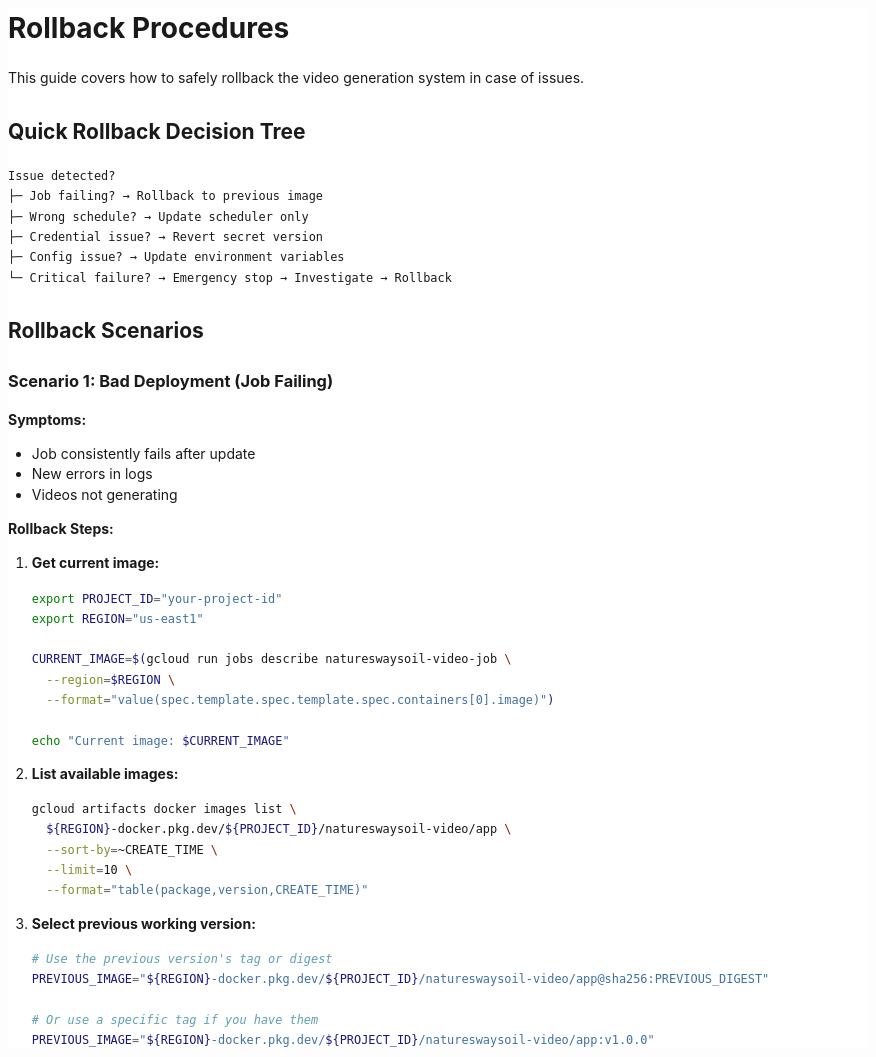 # Rollback Procedures

This guide covers how to safely rollback the video generation system in case of issues.

## Quick Rollback Decision Tree

```
Issue detected?
├─ Job failing? → Rollback to previous image
├─ Wrong schedule? → Update scheduler only
├─ Credential issue? → Revert secret version
├─ Config issue? → Update environment variables
└─ Critical failure? → Emergency stop → Investigate → Rollback
```

## Rollback Scenarios

### Scenario 1: Bad Deployment (Job Failing)

**Symptoms:**
- Job consistently fails after update
- New errors in logs
- Videos not generating

**Rollback Steps:**

1. **Get current image:**
   ```bash
   export PROJECT_ID="your-project-id"
   export REGION="us-east1"
   
   CURRENT_IMAGE=$(gcloud run jobs describe natureswaysoil-video-job \
     --region=$REGION \
     --format="value(spec.template.spec.template.spec.containers[0].image)")
   
   echo "Current image: $CURRENT_IMAGE"
   ```

2. **List available images:**
   ```bash
   gcloud artifacts docker images list \
     ${REGION}-docker.pkg.dev/${PROJECT_ID}/natureswaysoil-video/app \
     --sort-by=~CREATE_TIME \
     --limit=10 \
     --format="table(package,version,CREATE_TIME)"
   ```

3. **Select previous working version:**
   ```bash
   # Use the previous version's tag or digest
   PREVIOUS_IMAGE="${REGION}-docker.pkg.dev/${PROJECT_ID}/natureswaysoil-video/app@sha256:PREVIOUS_DIGEST"
   
   # Or use a specific tag if you have them
   PREVIOUS_IMAGE="${REGION}-docker.pkg.dev/${PROJECT_ID}/natureswaysoil-video/app:v1.0.0"
   ```
